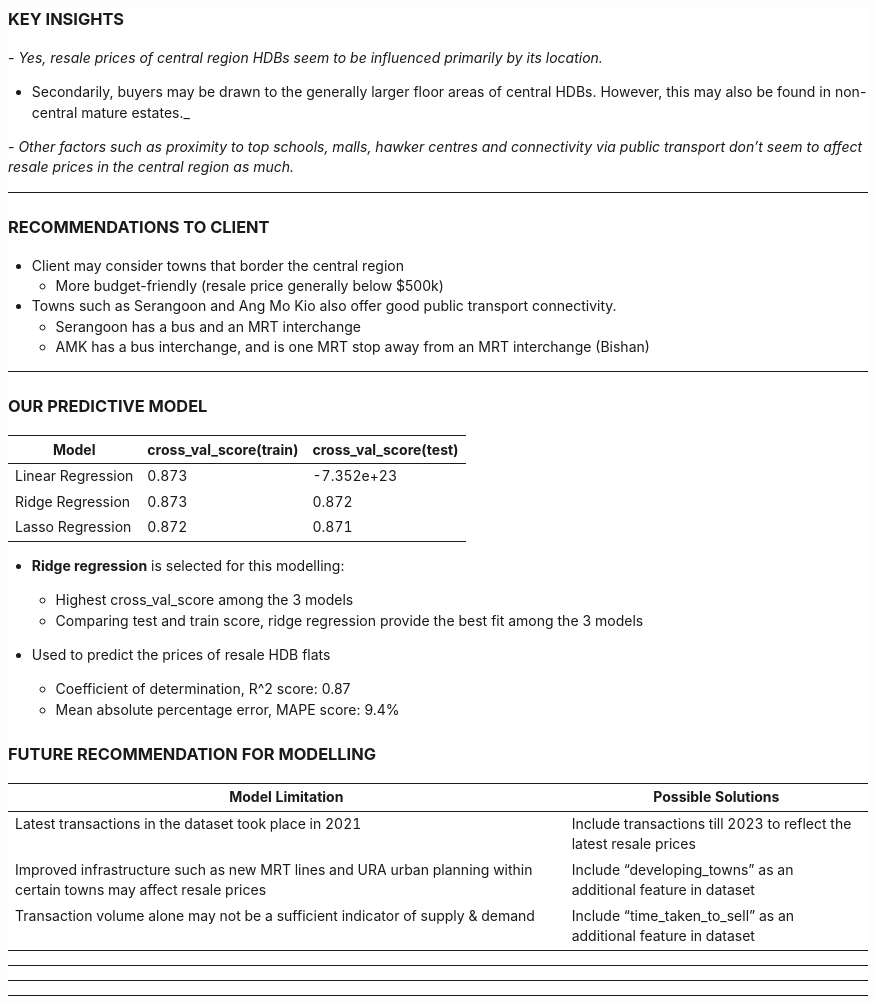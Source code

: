 
### KEY INSIGHTS

_- Yes, resale prices of central region HDBs seem to be influenced primarily by its location._

- Secondarily, buyers may be drawn to the generally larger floor areas of central HDBs. However, this may also be found in non-central mature estates._

_- Other factors such as proximity to top schools, malls, hawker centres and connectivity via public transport don’t seem to affect resale prices in the central region as much._

---

### RECOMMENDATIONS TO CLIENT

- Client may consider towns that border the central region
  - More budget-friendly (resale price generally below $500k)
- Towns such as Serangoon and Ang Mo Kio also offer good public transport connectivity.
  - Serangoon has a bus and an MRT interchange
  - AMK has a bus interchange, and is one MRT stop away from an MRT interchange (Bishan)

---

### OUR PREDICTIVE MODEL


| Model             | cross_val_score(train) | cross_val_score(test) |
| ------------------- | ------------------------ | ----------------------- |
| Linear Regression | 0.873                  | -7.352e+23            |
| Ridge Regression  | 0.873                  | 0.872                 |
| Lasso Regression  | 0.872                  | 0.871                 |

- **Ridge regression** is selected for this modelling:

  - Highest cross_val_score among the 3 models
  - Comparing test and train score, ridge regression provide the best fit among the 3 models
- Used to predict the prices of resale HDB flats

  - Coefficient of determination, R^2 score: 0.87
  - Mean absolute percentage error, MAPE score: 9.4%

### FUTURE RECOMMENDATION FOR MODELLING


| Model Limitation                                                                                                   | Possible Solutions                                                 |
| -------------------------------------------------------------------------------------------------------------------- | -------------------------------------------------------------------- |
| Latest transactions in the dataset took place in 2021                                                              | Include transactions till 2023 to reflect the latest resale prices |
| Improved infrastructure such as new MRT lines and URA urban planning within certain towns may affect resale prices | Include “developing_towns” as an additional feature in dataset   |
| Transaction volume alone may not be a sufficient indicator of supply & demand                                      | Include “time_taken_to_sell” as an additional feature in dataset |

---

---

---
